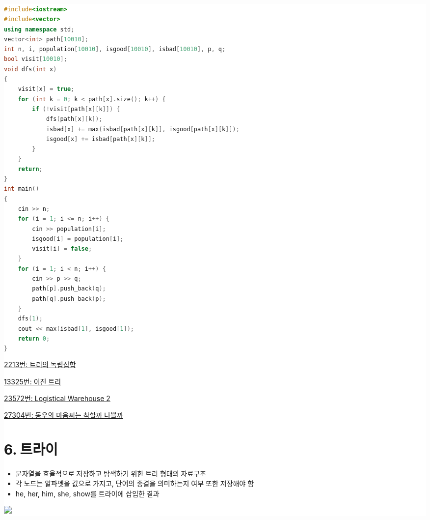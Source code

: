```cpp
#include<iostream>
#include<vector>
using namespace std;
vector<int> path[10010];
int n, i, population[10010], isgood[10010], isbad[10010], p, q;
bool visit[10010];
void dfs(int x)
{
	visit[x] = true;
	for (int k = 0; k < path[x].size(); k++) {
		if (!visit[path[x][k]]) {
			dfs(path[x][k]);
			isbad[x] += max(isbad[path[x][k]], isgood[path[x][k]]);
			isgood[x] += isbad[path[x][k]];
		}
	}
	return;
}
int main()
{
	cin >> n;
	for (i = 1; i <= n; i++) {
		cin >> population[i];
		isgood[i] = population[i];
		visit[i] = false;
	}
	for (i = 1; i < n; i++) {
		cin >> p >> q;
		path[p].push_back(q);
		path[q].push_back(p);
	}
	dfs(1);
	cout << max(isbad[1], isgood[1]);
	return 0;
}
```

[2213번: 트리의 독립집합](https://www.acmicpc.net/problem/2213)

[13325번: 이진 트리](https://www.acmicpc.net/problem/13325)

[23572번: Logistical Warehouse 2](https://www.acmicpc.net/problem/23572)

[27304번: 동우의 마음씨는 착할까 나쁠까](https://www.acmicpc.net/problem/27304)

# 6. 트라이

- 문자열을 효율적으로 저장하고 탐색하기 위한 트리 형태의 자료구조
- 각 노드는 알파벳을 값으로 가지고, 단어의 종결을 의미하는지 여부 또한 저장해야 함
- he, her, him, she, show를 트라이에 삽입한 결과

![](https://i.imgur.com/uQ2KEXP.png)
